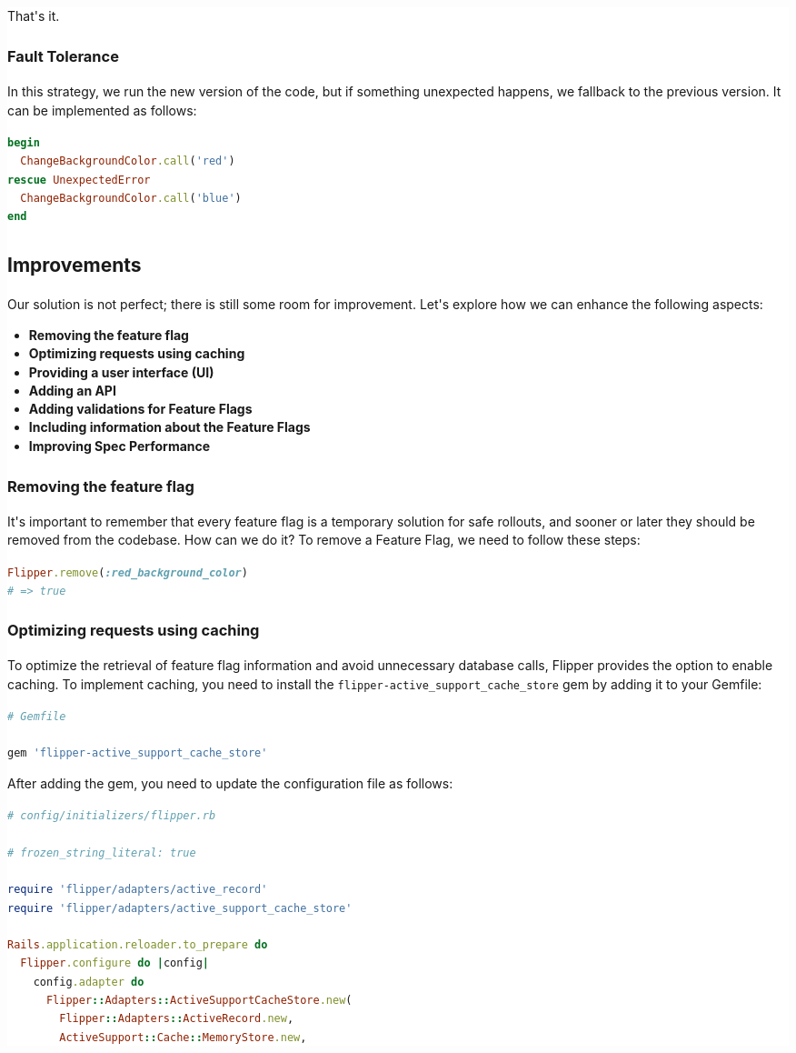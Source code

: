 That's it.

### Fault Tolerance

In this strategy, we run the new version of the code, but if something unexpected happens, we fallback to the previous version. It can be implemented as follows:

```rb
begin
  ChangeBackgroundColor.call('red')
rescue UnexpectedError
  ChangeBackgroundColor.call('blue')
end
```

## Improvements

Our solution is not perfect; there is still some room for improvement. Let's explore how we can enhance the following aspects:

- **Removing the feature flag**
- **Optimizing requests using caching**
- **Providing a user interface (UI)**
- **Adding an API**
- **Adding validations for Feature Flags**
- **Including information about the Feature Flags**
- **Improving Spec Performance**

### Removing the feature flag

It's important to remember that every feature flag is a temporary solution for safe rollouts, and sooner or later they should be removed from the codebase. How can we do it? To remove a Feature Flag, we need to follow these steps:

```rb
Flipper.remove(:red_background_color)
# => true
```

### Optimizing requests using caching

To optimize the retrieval of feature flag information and avoid unnecessary database calls, Flipper provides the option to enable caching. To implement caching, you need to install the `flipper-active_support_cache_store` gem by adding it to your Gemfile:

```rb
# Gemfile

gem 'flipper-active_support_cache_store'

```

After adding the gem, you need to update the configuration file as follows:

```rb
# config/initializers/flipper.rb

# frozen_string_literal: true

require 'flipper/adapters/active_record'
require 'flipper/adapters/active_support_cache_store'

Rails.application.reloader.to_prepare do
  Flipper.configure do |config|
    config.adapter do
      Flipper::Adapters::ActiveSupportCacheStore.new(
        Flipper::Adapters::ActiveRecord.new,
        ActiveSupport::Cache::MemoryStore.new,
```